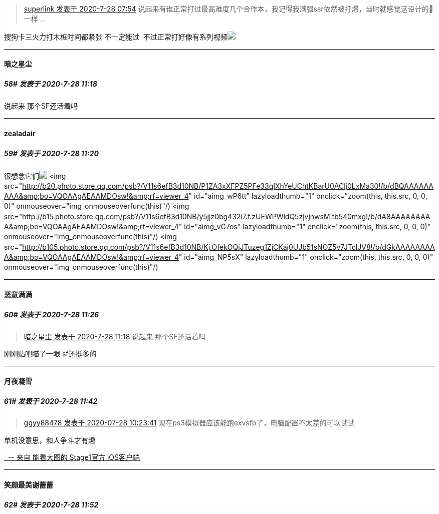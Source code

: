 
<blockquote><a href="httphttps://bbs.saraba1st.com/2b/forum.php?mod=redirect&amp;goto=findpost&amp;pid=48235213&amp;ptid=1951845" target="_blank">superlink 发表于 2020-7-28 07:54</a>
说起来有谁正常打过最高难度几个合作本，我记得我满强ssr依然被打爆，当时就感觉这设计的💩一样 ...</blockquote>
搜狗卡三火力打木桩时间都紧张 不一定能过  不过正常打好像有系列视频<img src="https://static.saraba1st.com/image/smiley/face2017/037.png" referrerpolicy="no-referrer">


-----

####  暗之星尘  
##### 58#       发表于 2020-7-28 11:18


说起来 那个SF还活着吗


-----

####  zealadair  
##### 59#       发表于 2020-7-28 11:20


很想念它们<img src="https://static.saraba1st.com/image/smiley/face2017/135.png" referrerpolicy="no-referrer">
<img src="http://b20.photo.store.qq.com/psb?/V11s6efB3d10NB/P1ZA3xXFPZ5PFe33qIXhYeUChtKBarU0AClj0LxMa30!/b/dBQAAAAAAAAA&amp;bo=VQOAAgAEAAMDOsw!&amp;rf=viewer_4" id="aimg_wP6tt" lazyloadthumb="1" onclick="zoom(this, this.src, 0, 0, 0)" onmouseover="img_onmouseoverfunc(this)"/)
<img src="http://b15.photo.store.qq.com/psb?/V11s6efB3d10NB/y5jjz0bg432i7.f.zUEWPWldQ5zjvjnwsM.tb540mxg!/b/dA8AAAAAAAAA&amp;bo=VQOAAgAEAAMDOsw!&amp;rf=viewer_4" id="aimg_vG7os" lazyloadthumb="1" onclick="zoom(this, this.src, 0, 0, 0)" onmouseover="img_onmouseoverfunc(this)"/)
<img src="http://b105.photo.store.qq.com/psb?/V11s6efB3d10NB/Kj.OfekOQiJTuzeg1ZjCKaj0UJb51sNOZ5v7JTclJV8!/b/dGkAAAAAAAAA&amp;bo=VQOAAgAEAAMDOsw!&amp;rf=viewer_4" id="aimg_NP5sX" lazyloadthumb="1" onclick="zoom(this, this.src, 0, 0, 0)" onmouseover="img_onmouseoverfunc(this)"/)


-----

####  恶意满满  
##### 60#       发表于 2020-7-28 11:26


<blockquote><a href="httphttps://bbs.saraba1st.com/2b/forum.php?mod=redirect&amp;goto=findpost&amp;pid=48237055&amp;ptid=1951845" target="_blank">暗之星尘 发表于 2020-7-28 11:18</a>
说起来 那个SF还活着吗</blockquote>
刚刚贴吧瞄了一眼 sf还挺多的


-----

####  月夜凝雪  
##### 61#       发表于 2020-7-28 11:42


<blockquote><a href="httphttps://bbs.saraba1st.com/2b/forum.php?mod=redirect&amp;goto=findpost&amp;pid=48236424&amp;ptid=1951845" target="_blank">ggyy88478 发表于 2020-07-28 10:23:41</a>
现在ps3模拟器应该能跑exvsfb了，电脑配置不太差的可以试试</blockquote>单机没意思，和人争斗才有趣

[  -- 来自 能看大图的 Stage1官方 iOS客户端](https://itunes.apple.com/fi/app/saraba1st/id1221237470?mt=8)


-----

####  笑颜最美谢蕾蕾  
##### 62#       发表于 2020-7-28 11:52
